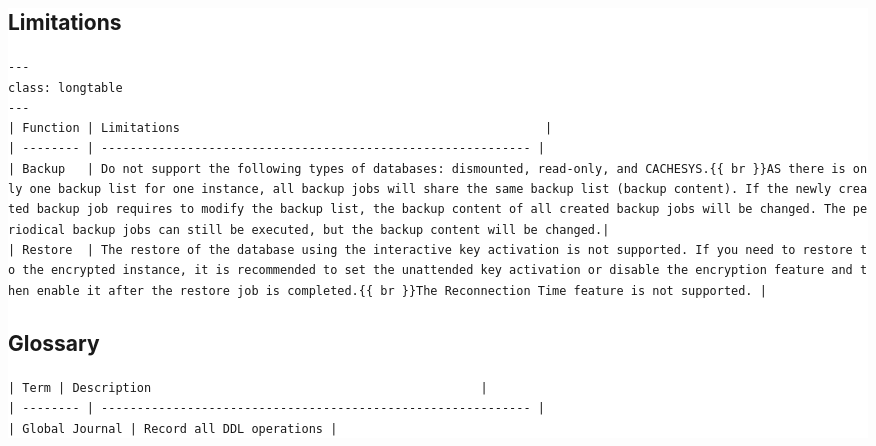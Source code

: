 ## Limitations

```{tabularcolumns} |\Y{0.3}|\Y{0.7}|
```
```{table} Limitation
---
class: longtable
---
| Function | Limitations                                                   |
| -------- | ------------------------------------------------------------ |
| Backup   | Do not support the following types of databases: dismounted, read-only, and CACHESYS.{{ br }}AS there is only one backup list for one instance, all backup jobs will share the same backup list (backup content). If the newly created backup job requires to modify the backup list, the backup content of all created backup jobs will be changed. The periodical backup jobs can still be executed, but the backup content will be changed.|
| Restore  | The restore of the database using the interactive key activation is not supported. If you need to restore to the encrypted instance, it is recommended to set the unattended key activation or disable the encryption feature and then enable it after the restore job is completed.{{ br }}The Reconnection Time feature is not supported. |
```

## Glossary

```{tabularcolumns} |\Y{0.3}|\Y{0.7}|
```
```{table} Glossary
| Term | Description                                              |
| -------- | ------------------------------------------------------------ |
| Global Journal | Record all DDL operations |
```